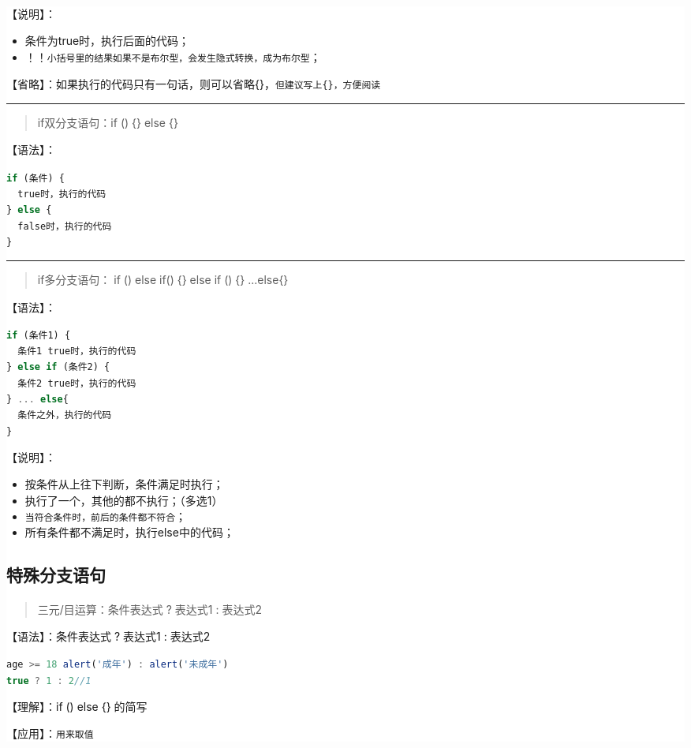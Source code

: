 【说明】：

- 条件为true时，执行后面的代码；
- ！！`小括号里的结果如果不是布尔型，会发生隐式转换，成为布尔型`；

【省略】：如果执行的代码只有一句话，则可以省略{}，`但建议写上{}，方便阅读`

------

> if双分支语句：if () {} else {}

【语法】：

```js
if (条件) {
  true时，执行的代码
} else {
  false时，执行的代码
}
```

------

> if多分支语句： if () else if() {} else if () {} ...else{}

【语法】：

```js
if (条件1) {
  条件1 true时，执行的代码
} else if (条件2) {
  条件2 true时，执行的代码
} ... else{
  条件之外，执行的代码
}
```

【说明】：

- 按条件从上往下判断，条件满足时执行；
- 执行了一个，其他的都不执行；（多选1）
- `当符合条件时，前后的条件都不符合`；
- 所有条件都不满足时，执行else中的代码；

## 特殊分支语句

> 三元/目运算：条件表达式 ? 表达式1 : 表达式2

【语法】：条件表达式 ? 表达式1 : 表达式2

```js
age >= 18 alert('成年') : alert('未成年')
true ? 1 : 2//1
```

【理解】：if () else {} 的简写

【应用】：`用来取值`
